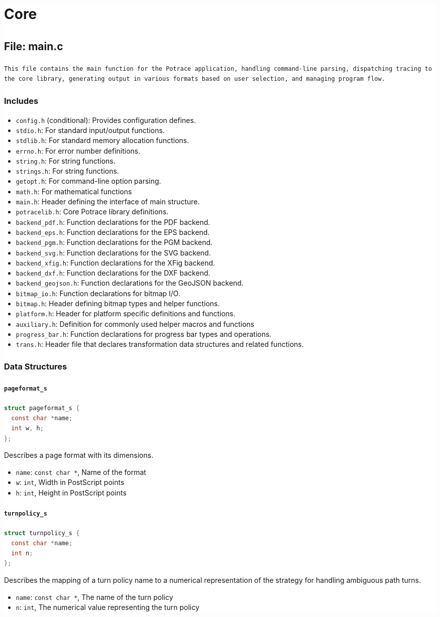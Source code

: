 
# Core


## File: main.c
```
This file contains the main function for the Potrace application, handling command-line parsing, dispatching tracing to the core library, generating output in various formats based on user selection, and managing program flow.
```
### Includes
- `config.h` (conditional): Provides configuration defines.
- `stdio.h`: For standard input/output functions.
- `stdlib.h`: For standard memory allocation functions.
- `errno.h`: For error number definitions.
- `string.h`: For string functions.
- `strings.h`: For string functions.
- `getopt.h`: For command-line option parsing.
- `math.h`: For mathematical functions
- `main.h`: Header defining the interface of main structure.
- `potracelib.h`: Core Potrace library definitions.
- `backend_pdf.h`: Function declarations for the PDF backend.
- `backend_eps.h`: Function declarations for the EPS backend.
- `backend_pgm.h`: Function declarations for the PGM backend.
- `backend_svg.h`: Function declarations for the SVG backend.
- `backend_xfig.h`: Function declarations for the XFig backend.
- `backend_dxf.h`: Function declarations for the DXF backend.
- `backend_geojson.h`: Function declarations for the GeoJSON backend.
- `bitmap_io.h`: Function declarations for bitmap I/O.
- `bitmap.h`: Header defining bitmap types and helper functions.
- `platform.h`: Header for platform specific definitions and functions.
- `auxiliary.h`: Definition for commonly used helper macros and functions
- `progress_bar.h`: Function declarations for progress bar types and operations.
- `trans.h`: Header file that declares transformation data structures and related functions.

### Data Structures
#### `pageformat_s`
```c
struct pageformat_s {
  const char *name;
  int w, h;
};
```
Describes a page format with its dimensions.
- `name`: `const char *`, Name of the format
- `w`: `int`, Width in PostScript points
- `h`: `int`, Height in PostScript points

#### `turnpolicy_s`
```c
struct turnpolicy_s {
  const char *name;
  int n;
};
```
Describes the mapping of a turn policy name to a numerical representation of the strategy for handling ambiguous path turns.
- `name`: `const char *`, The name of the turn policy
- `n`: `int`, The numerical value representing the turn policy
